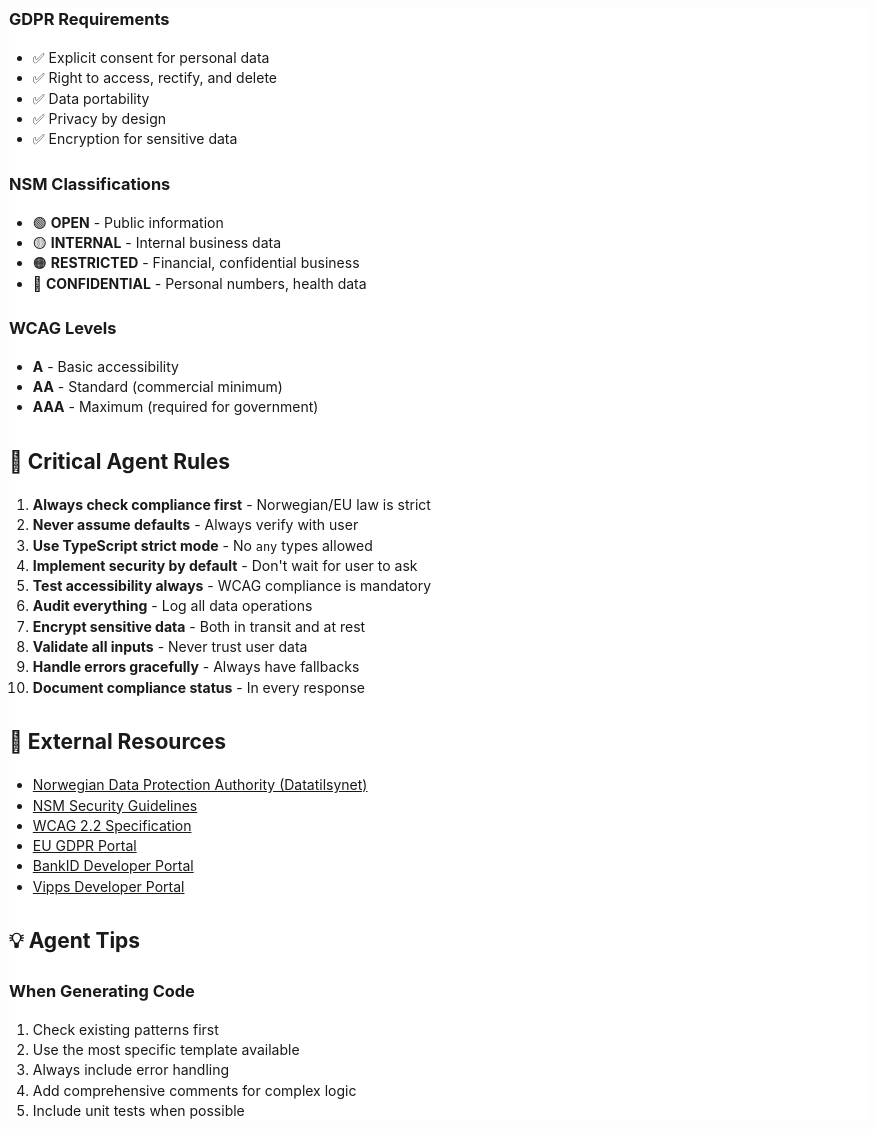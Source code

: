 ### GDPR Requirements
- ✅ Explicit consent for personal data
- ✅ Right to access, rectify, and delete
- ✅ Data portability
- ✅ Privacy by design
- ✅ Encryption for sensitive data

### NSM Classifications
- 🟢 **OPEN** - Public information
- 🟡 **INTERNAL** - Internal business data
- 🟠 **RESTRICTED** - Financial, confidential business
- 🔴 **CONFIDENTIAL** - Personal numbers, health data

### WCAG Levels
- **A** - Basic accessibility
- **AA** - Standard (commercial minimum)
- **AAA** - Maximum (required for government)

## 🚨 Critical Agent Rules

1. **Always check compliance first** - Norwegian/EU law is strict
2. **Never assume defaults** - Always verify with user
3. **Use TypeScript strict mode** - No `any` types allowed
4. **Implement security by default** - Don't wait for user to ask
5. **Test accessibility always** - WCAG compliance is mandatory
6. **Audit everything** - Log all data operations
7. **Encrypt sensitive data** - Both in transit and at rest
8. **Validate all inputs** - Never trust user data
9. **Handle errors gracefully** - Always have fallbacks
10. **Document compliance status** - In every response

## 🔗 External Resources

- [Norwegian Data Protection Authority (Datatilsynet)](https://www.datatilsynet.no/)
- [NSM Security Guidelines](https://nsm.no/)
- [WCAG 2.2 Specification](https://www.w3.org/WAI/WCAG22/quickref/)
- [EU GDPR Portal](https://gdpr.eu/)
- [BankID Developer Portal](https://www.bankid.no/en/developer/)
- [Vipps Developer Portal](https://developer.vippsmobilepay.com/)

## 💡 Agent Tips

### When Generating Code
1. Check existing patterns first
2. Use the most specific template available
3. Always include error handling
4. Add comprehensive comments for complex logic
5. Include unit tests when possible
